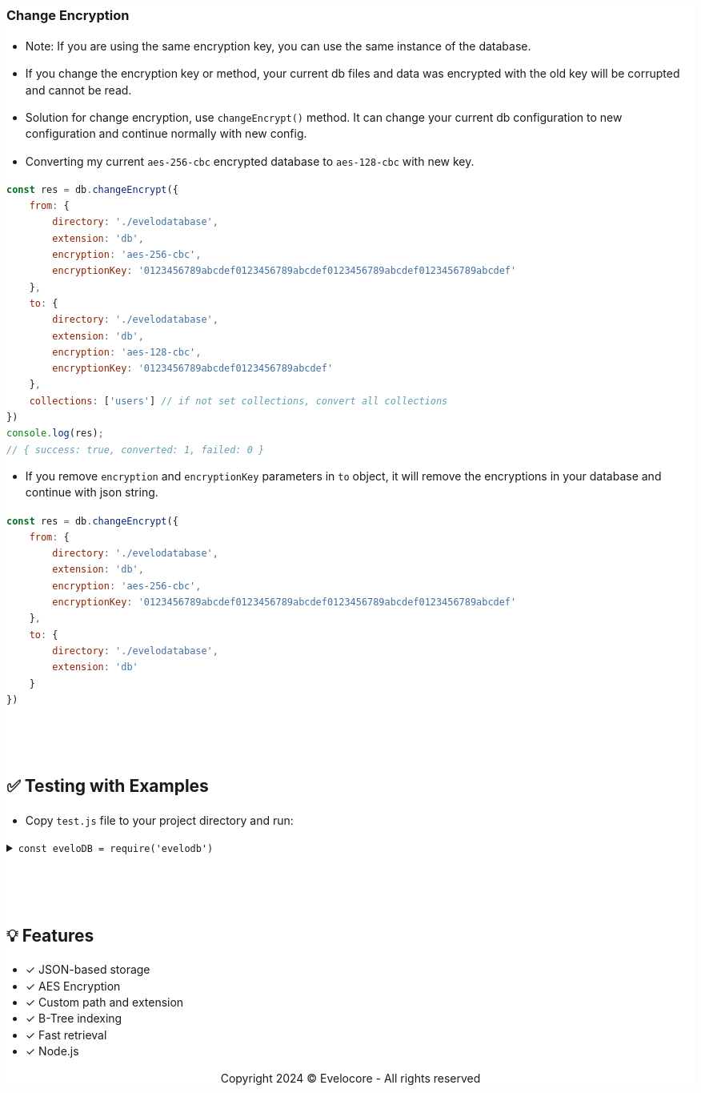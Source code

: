 
### Change Encryption

- Note: If you are using the same encryption key, you can use the same instance of the database.
- If you change the encryption key or method, your current db files and data was encrypted with the old key will be corrupted and cannot be read.
- Solution for change encryption, use `changeEncrypt()` method. It can change your current db configuration to new configuration and continue normally with new config.

- Converting my current `aes-256-cbc` encrypted database to `aes-128-cbc` with new key.
```js
const res = db.changeEncrypt({
    from: {
        directory: './evelodatabase',
        extension: 'db',
        encryption: 'aes-256-cbc',
        encryptionKey: '0123456789abcdef0123456789abcdef0123456789abcdef0123456789abcdef'
    },
    to: {
        directory: './evelodatabase',
        extension: 'db',
        encryption: 'aes-128-cbc',
        encryptionKey: '0123456789abcdef0123456789abcdef'
    },
    collections: ['users'] // if not set collections, convert all collections
})
console.log(res);
// { success: true, converted: 1, failed: 0 }
```
- If you remove `encryption` and `encryptionKey` parameters in `to` object, it will remove the encryptions in your database and continue with json string.
```js
const res = db.changeEncrypt({
    from: {
        directory: './evelodatabase',
        extension: 'db',
        encryption: 'aes-256-cbc',
        encryptionKey: '0123456789abcdef0123456789abcdef0123456789abcdef0123456789abcdef'
    },
    to: {
        directory: './evelodatabase',
        extension: 'db'
    }
})
```

<br><br>
## ✅ Testing with Examples

- Copy `test.js` file to your project directory and run:

<details><summary><code>const eveloDB = require('evelodb')</code></summary></details>

<br><br>

## 💡 Features
- ✓ JSON-based storage
- ✓ AES Encryption
- ✓ Custom path and extension
- ✓ B-Tree indexing
- ✓ Fast retrieval
- ✓ Node.js

<p align="center">
Copyright 2024 © Evelocore - All rights reserved
</p>